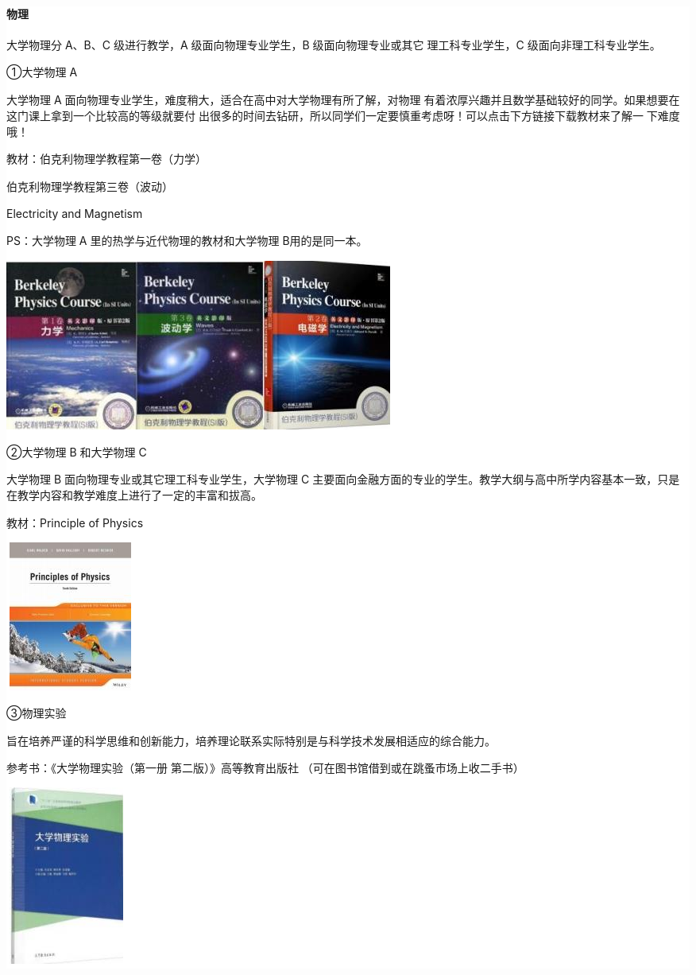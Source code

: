  

#### 物理

大学物理分 A、B、C 级进行教学，A 级面向物理专业学生，B 级面向物理专业或其它 理工科专业学生，C 级面向非理工科专业学生。 

①大学物理 A 

大学物理 A 面向物理专业学生，难度稍大，适合在高中对大学物理有所了解，对物理 有着浓厚兴趣并且数学基础较好的同学。如果想要在这门课上拿到一个比较高的等级就要付 出很多的时间去钻研，所以同学们一定要慎重考虑呀！可以点击下方链接下载教材来了解一 下难度哦！

教材：伯克利物理学教程第一卷（力学）

伯克利物理学教程第三卷（波动）

Electricity and Magnetism

PS：大学物理 A 里的热学与近代物理的教材和大学物理 B用的是同一本。 

   ![img](./clip_image015.png)

②大学物理 B 和大学物理 C 

大学物理 B 面向物理专业或其它理工科专业学生，大学物理 C 主要面向金融方面的专业的学生。教学大纲与高中所学内容基本一致，只是在教学内容和教学难度上进行了一定的丰富和拔高。 

教材：Principle of Physics

​              ![img](./clip_image016.png)

③物理实验 

旨在培养严谨的科学思维和创新能力，培养理论联系实际特别是与科学技术发展相适应的综合能力。

参考书：《大学物理实验（第一册 第二版）》高等教育出版社 （可在图书馆借到或在跳蚤市场上收二手书）

​               ![img](./clip_image017.png)
